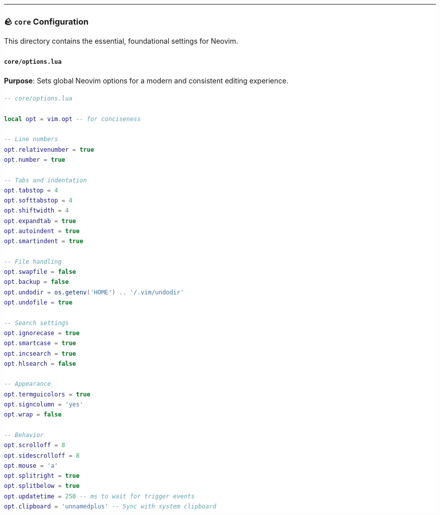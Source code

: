 
---

### 🪨 `core` Configuration

This directory contains the essential, foundational settings for Neovim.

#### `core/options.lua`

**Purpose**: Sets global Neovim options for a modern and consistent editing experience.

```lua
-- core/options.lua

local opt = vim.opt -- for conciseness

-- Line numbers
opt.relativenumber = true
opt.number = true

-- Tabs and indentation
opt.tabstop = 4
opt.softtabstop = 4
opt.shiftwidth = 4
opt.expandtab = true
opt.autoindent = true
opt.smartindent = true

-- File handling
opt.swapfile = false
opt.backup = false
opt.undodir = os.getenv('HOME') .. '/.vim/undodir'
opt.undofile = true

-- Search settings
opt.ignorecase = true
opt.smartcase = true
opt.incsearch = true
opt.hlsearch = false

-- Appearance
opt.termguicolors = true
opt.signcolumn = 'yes'
opt.wrap = false

-- Behavior
opt.scrolloff = 8
opt.sidescrolloff = 8
opt.mouse = 'a'
opt.splitright = true
opt.splitbelow = true
opt.updatetime = 250 -- ms to wait for trigger events
opt.clipboard = 'unnamedplus' -- Sync with system clipboard
```

